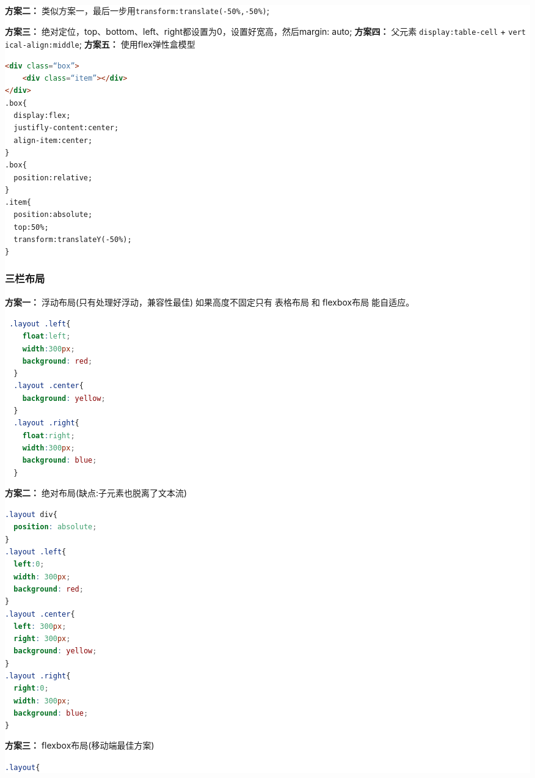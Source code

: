 **方案二：** 类似方案一，最后一步用`transform:translate(-50%,-50%)`;

**方案三：** 绝对定位，top、bottom、left、right都设置为0，设置好宽高，然后margin: auto;
**方案四：** 父元素 `display:table-cell` + `vertical-align:middle`;
**方案五：** 使用flex弹性盒模型
```html
<div class=“box”>
    <div class=“item”></div>
</div>
.box{
  display:flex;
  justifly-content:center;
  align-item:center;
}
.box{
  position:relative;
}
.item{
  position:absolute;
  top:50%;
  transform:translateY(-50%);
}
```
### 三栏布局
**方案一：** 浮动布局(只有处理好浮动，兼容性最佳)
如果高度不固定只有 表格布局 和 flexbox布局 能自适应。
```css
 .layout .left{
    float:left;
    width:300px;
    background: red;
  }
  .layout .center{
    background: yellow;
  }
  .layout .right{
    float:right;
    width:300px;
    background: blue;
  }
```
**方案二：** 绝对布局(缺点:子元素也脱离了文本流)
```css
.layout div{
  position: absolute;
}
.layout .left{
  left:0;
  width: 300px;
  background: red;
}
.layout .center{
  left: 300px;
  right: 300px;
  background: yellow;
}
.layout .right{
  right:0;
  width: 300px;
  background: blue;
}
```
**方案三：** flexbox布局(移动端最佳方案)
```css
.layout{
```